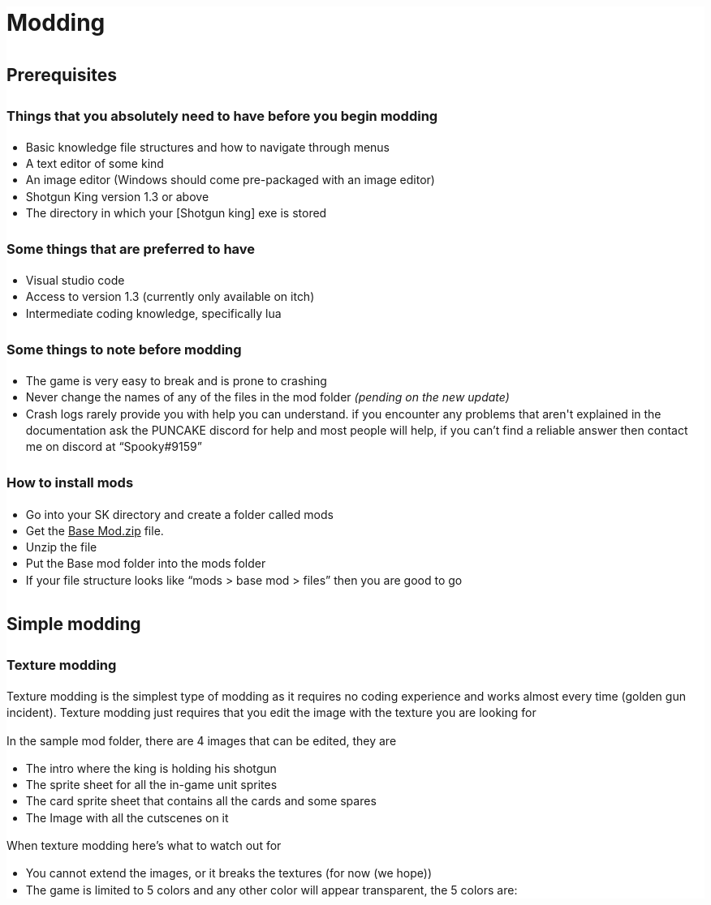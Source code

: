 # Modding

## Prerequisites

### Things that you absolutely need to have before you begin modding
- Basic knowledge file structures and how to navigate through menus 
- A text editor of some kind 
- An image editor (Windows should come pre-packaged with an image editor)
- Shotgun King version 1.3 or above 
- The directory in which your [Shotgun king] exe is stored 

### Some things that are preferred to have 
- Visual studio code 
- Access to version 1.3 (currently only available on itch)
- Intermediate coding knowledge, specifically lua

### Some things to note before modding 
- The game is very easy to break and is prone to crashing
- Never change the names of any of the files in the mod folder *(pending on the new update)* 
- Crash logs rarely provide you with help you can understand. if you encounter any problems that aren't explained in the documentation ask the PUNCAKE discord for help and most people will help, if you can’t find a reliable answer then contact me on discord at “Spooky#9159” 

### How to install mods 
- Go into your SK directory and create a folder called mods  
- Get the [Base Mod.zip](https://github.com/microbullet/microbullet.github.io/files/9674152/Mod.Base.zip) file.
- Unzip the file
- Put the Base mod folder into the mods folder  
- If your file structure looks like “mods > base mod > files” then you are good to go 

## Simple modding 

### Texture modding 

Texture modding is the simplest type of modding as it requires no coding experience and works almost every time (golden gun incident). Texture modding just requires that you edit the image with the texture you are looking for 

In the sample mod folder, there are 4 images that can be edited, they are 
- The intro where the king is holding his shotgun 
- The sprite sheet for all the in-game unit sprites 
- The card sprite sheet that contains all the cards and some spares 
- The Image with all the cutscenes on it 

When texture modding here’s what to watch out for 
- You cannot extend the images, or it breaks the textures (for now (we hope)) 
- The game is limited to 5 colors and any other color will appear transparent, the 5 colors are:
